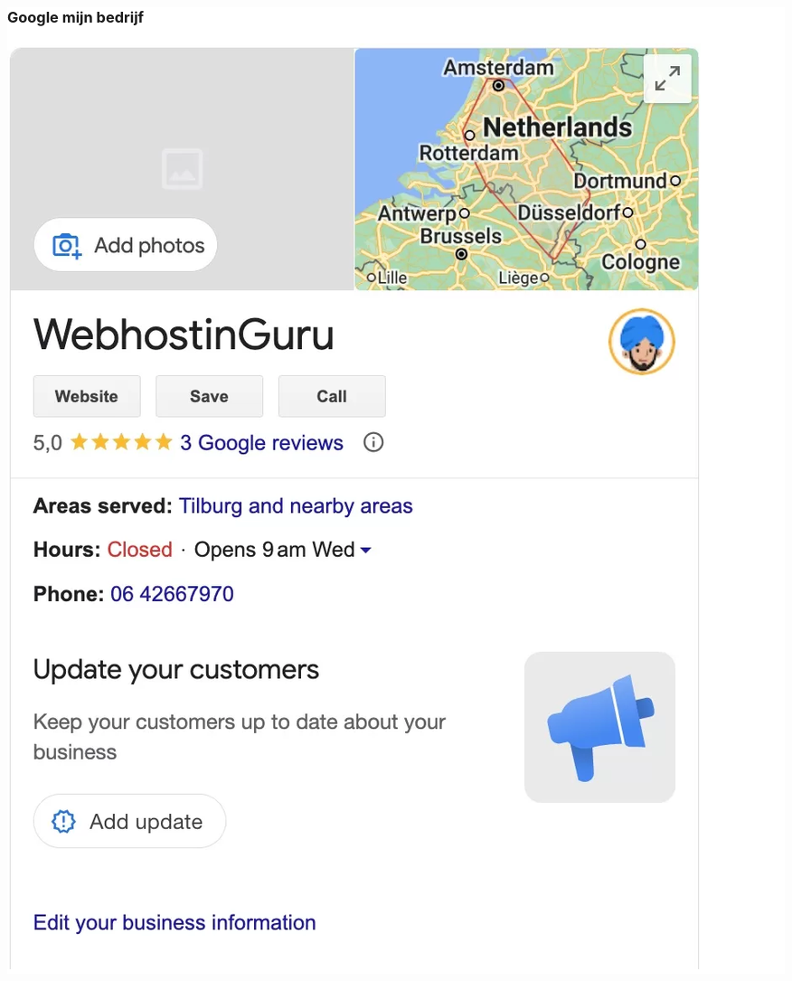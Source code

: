
### Google mijn bedrijf
![Voorbeeld van Google mijn bedrijf](src/assets/images/google-mijn-bedrijf.jpg)
